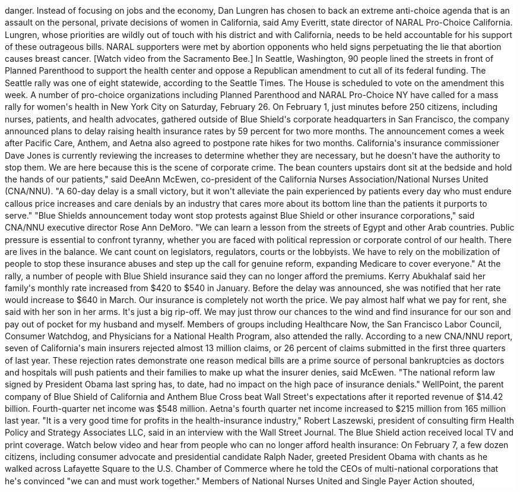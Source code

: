 danger. Instead of focusing on jobs and the economy, Dan Lungren has chosen to back an extreme anti-choice agenda that is an assault on the personal, private decisions of women in California, said Amy Everitt, state director of NARAL Pro-Choice California. Lungren, whose priorities are wildly out of touch with his district and with California, needs to be held accountable for his support of these outrageous bills. NARAL supporters were met by abortion opponents who held signs perpetuating the lie that abortion causes breast cancer. [Watch video from the Sacramento Bee.] In Seattle, Washington, 90 people lined the streets in front of Planned Parenthood to support the health center and oppose a Republican amendment to cut all of its federal funding. The Seattle rally was one of eight statewide, according to the Seattle Times. The House is scheduled to vote on the amendment this week. A number of pro-choice organizations including Planned Parenthood and NARAL Pro-Choice NY have called for a mass rally for women's health in New York City on Saturday, February 26.
On February 1, just minutes before 250 citizens, including nurses, patients, and health advocates, gathered outside of Blue Shield's corporate headquarters in San Francisco, the company announced plans to delay raising health insurance rates by 59 percent for two more months.
The announcement comes a week after Pacific Care, Anthem, and Aetna also agreed to postpone rate hikes for two months.
California's insurance commissioner Dave Jones is currently reviewing the increases to determine whether they are necessary, but he doesn't have the authority to stop them.
We are here because this is the scene of corporate crime. The bean counters upstairs dont sit at the bedside and hold the hands of our patients," said DeeAnn McEwen, co-president of the California Nurses Association/National Nurses United (CNA/NNU).
"A 60-day delay is a small victory, but it won't alleviate the pain experienced by patients every day who must endure callous price increases and care denials by an industry that cares more about its bottom line than the patients it purports to serve." "Blue Shields announcement today wont stop protests against Blue Shield or other insurance corporations," said CNA/NNU executive director Rose Ann DeMoro.
"We can learn a lesson from the streets of Egypt and other Arab countries. Public pressure is essential to confront tyranny, whether you are faced with political repression or corporate control of our health. There are lives in the balance. We cant count on legislators, regulators, courts or the lobbyists. We have to rely on the mobilization of people to stop these insurance abuses and step up the call for genuine reform, expanding Medicare to cover everyone."
At the rally, a number of people with Blue Shield insurance said they can no longer afford the premiums. Kerry Abukhalaf said her family's monthly rate increased from $420 to $540 in January.
Before the delay was announced, she was notified that her rate would increase to $640 in March.
Our insurance is completely not worth the price. We pay almost half what we pay for rent, she said with her son in her arms. It's just a big rip-off. We may just throw our chances to the wind and find insurance for our son and pay out of pocket for my husband and myself.
Members of groups including Healthcare Now, the San Francisco Labor Council, Consumer Watchdog, and Physicians for a National Health Program, also attended the rally. According to a new CNA/NNU report, seven of California's main insurers rejected almost 13 million claims, or 26 percent of claims submitted in the first three quarters of last year.
These rejection rates demonstrate one reason medical bills are a prime source of personal bankruptcies as doctors and hospitals will push patients and their families to make up what the insurer denies, said McEwen.
"The national reform law signed by President Obama last spring has, to date, had no impact on the high pace of insurance denials."
WellPoint, the parent company of Blue Shield of California and Anthem Blue Cross beat Wall Street's expectations after it reported revenue of $14.42 billion. Fourth-quarter net income was $548 million.
Aetna's fourth quarter net income increased to $215 million from 165 million last year.
"It is a very good time for profits in the health-insurance industry," Robert Laszewski, president of consulting firm Health Policy and Strategy Associates LLC, said in an interview with the Wall Street Journal.
The Blue Shield action received local TV and print coverage. Watch below video and hear from people who can no longer afford health insurance:
On February 7, a few dozen citizens, including consumer advocate and presidential candidate Ralph Nader, greeted President Obama with chants as he walked across Lafayette Square to the U.S. Chamber of Commerce where he told the CEOs of multi-national corporations that he's convinced "we can and must work together."
Members of National Nurses United and Single Payer Action shouted,
